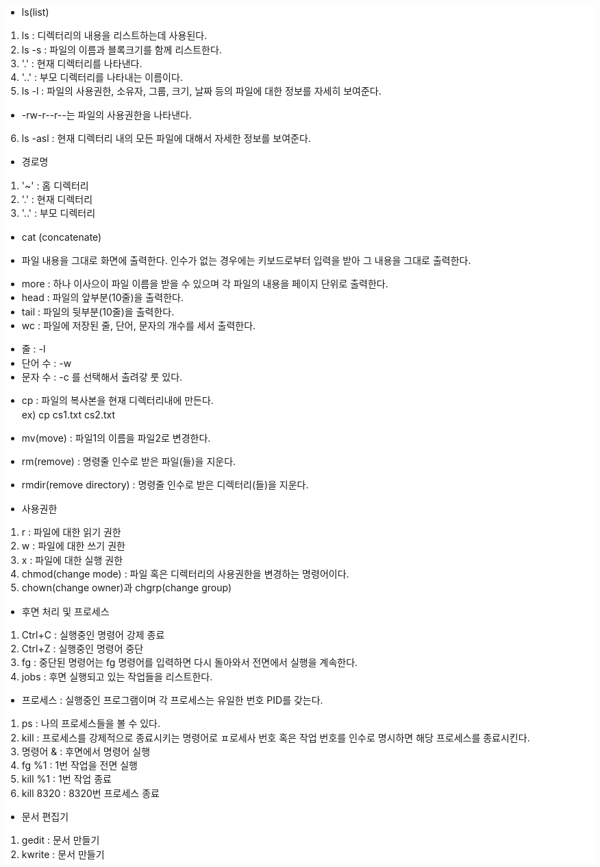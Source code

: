 * ls(list)
1. ls : 디렉터리의 내용을 리스트하는데 사용된다.
2. ls -s : 파일의 이름과 블록크기를 함께 리스트한다. 
3. '.' : 현재 디렉터리를 나타낸다.
4. '..' : 부모 디렉터리를 나타내는 이름이다. 
5. ls -l : 파일의 사용권한, 소유자, 그룹, 크기, 날짜 등의 파일에 대한 정보를 자세히 보여준다.
- -rw-r--r--는 파일의 사용권한을 나타낸다. 
6. ls -asl : 현재 디렉터리 내의 모든 파일에 대해서 자세한 정보를 보여준다. 

* 경로명
1. '~' : 홈 디렉터리
2. '.' : 현재 디렉터리
3. '..' : 부모 디렉터리

* cat (concatenate)
- 파일 내용을 그대로 화면에 출력한다. 인수가 없는 경우에는 키보드로부터 입력을 받아 그 내용을 그대로 출력한다. 

* more : 하나 이사으이 파일 이름을 받을 수 있으며 각 파일의 내용을 페이지 단위로 출력한다. 
* head : 파일의 앞부분(10줄)을 출력한다.
* tail : 파일의 뒷부분(10줄)을 출력한다. 
* wc : 파일에 저장된 줄, 단어, 문자의 개수를 세서 출력한다. 
- 줄 : -l
- 단어 수 : -w
- 문자 수 : -c 를 선택해서 출려갛 룻 있다.

* cp : 파일의 복사본을 현재 디렉터리내에 만든다.  
ex) cp cs1.txt cs2.txt

* mv(move) : 파일1의 이름을 파일2로 변경한다.
* rm(remove) : 명령줄 인수로 받은 파일(들)을 지운다.
* rmdir(remove directory) : 명령줄 인수로 받은 디렉터리(들)을 지운다.

* 사용권한
1. r : 파일에 대한 읽기 권한
2. w : 파일에 대한 쓰기 권한
3. x : 파일에 대한 실행 권한
4. chmod(change mode) : 파일 혹은 디렉터리의 사용권한을 변경하는 명령어이다. 
5. chown(change owner)과 chgrp(change group)

* 후면 처리 및 프로세스
1. Ctrl+C : 실행중인 명령어 강제 종료
2. Ctrl+Z : 실행중인 명령어 중단
3. fg : 중단된 명령어는 fg 명령어를 입력하면 다시 돌아와서 전면에서 실행을 계속한다. 
4. jobs : 후면 실행되고 있는 작업들을 리스트한다.

* 프로세스 : 실행중인 프로그램이며 각 프로세스는 유일한 번호 PID를 갖는다. 
1. ps : 나의 프로세스들을 볼 수 있다. 
2. kill : 프로세스를 강제적으로 종료시키는 명령어로 ㅍ로세사 번호 혹은 작업 번호를 인수로 명시하면 해당 프로세스를 종료시킨다.
3. 명령어 & : 후면에서 명령어 실행
4. fg %1 : 1번 작업을 전면 실행
5. kill %1 : 1번 작업 종료
6. kill 8320 : 8320번 프로세스 종료

* 문서 편집기 
1. gedit : 문서 만들기
2. kwrite : 문서 만들기
